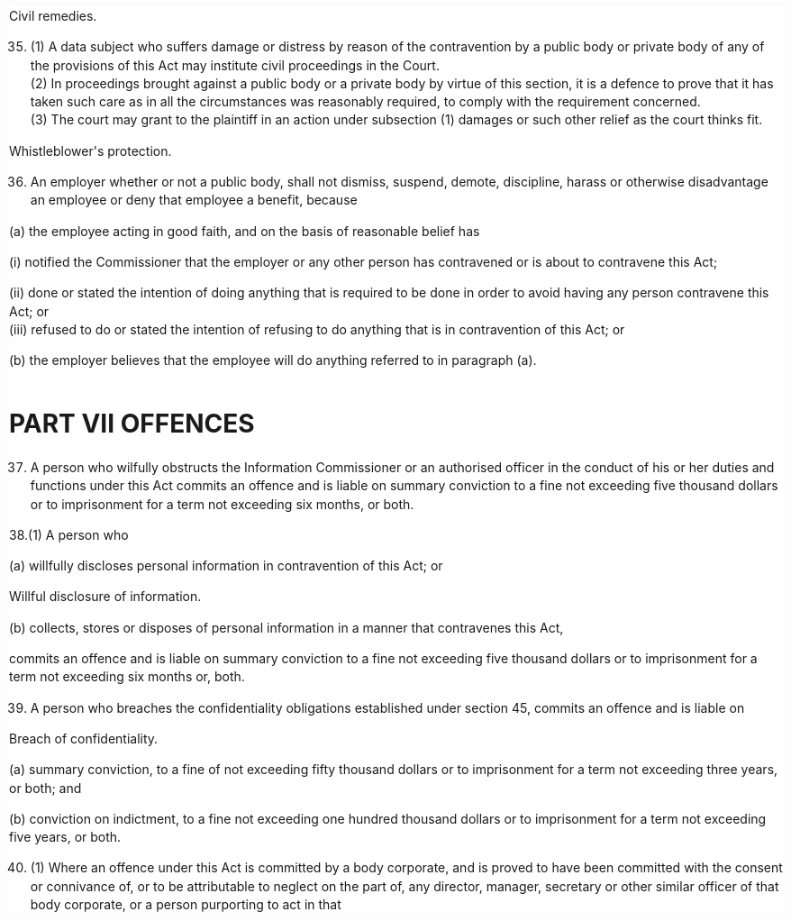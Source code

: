Civil remedies.

35. (1) A data subject who suffers damage or distress by reason of the contravention by a public body or private body of any of the provisions of this Act may institute civil proceedings in the Court.  
(2) In proceedings brought against a public body or a private body by virtue of this section, it is a defence to prove that it has taken such care as in all the circumstances was reasonably required, to comply with the requirement concerned.  
(3) The court may grant to the plaintiff in an action under subsection (1) damages or such other relief as the court thinks fit.

Whistleblower's protection.

36. An employer whether or not a public body, shall not dismiss, suspend, demote, discipline, harass or otherwise disadvantage an employee or deny that employee a benefit, because

(a) the employee acting in good faith, and on the basis of reasonable belief has

(i) notified the Commissioner that the employer or any other person has contravened or is about to contravene this Act;

(ii) done or stated the intention of doing anything that is required to be done in order to avoid having any person contravene this Act; or  
(iii) refused to do or stated the intention of refusing to do anything that is in contravention of this Act; or

(b) the employer believes that the employee will do anything referred to in paragraph (a).

# PART VII OFFENCES

37. A person who wilfully obstructs the Information Commissioner or an authorised officer in the conduct of his or her duties and functions under this Act commits an offence and is liable on summary conviction to a fine not exceeding five thousand dollars or to imprisonment for a term not exceeding six months, or both.

38.(1) A person who

(a) willfully discloses personal information in contravention of this Act; or

Willful disclosure of information.

(b) collects, stores or disposes of personal information in a manner that contravenes this Act,

commits an offence and is liable on summary conviction to a fine not exceeding five thousand dollars or to imprisonment for a term not exceeding six months or, both.

39. A person who breaches the confidentiality obligations established under section 45, commits an offence and is liable on

Breach of confidentiality.

(a) summary conviction, to a fine of not exceeding fifty thousand dollars or to imprisonment for a term not exceeding three years, or both; and

(b) conviction on indictment, to a fine not exceeding one hundred thousand dollars or to imprisonment for a term not exceeding five years, or both.

40. (1) Where an offence under this Act is committed by a body corporate, and is proved to have been committed with the consent or connivance of, or to be attributable to neglect on the part of, any director, manager, secretary or other similar officer of that body corporate, or a person purporting to act in that
